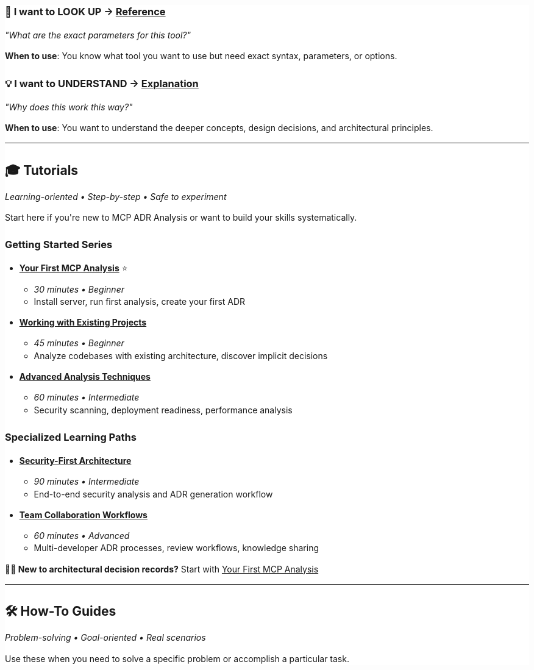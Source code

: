 ### 📖 **I want to LOOK UP** → [Reference](#reference)

_"What are the exact parameters for this tool?"_

**When to use**: You know what tool you want to use but need exact syntax, parameters, or options.

### 💡 **I want to UNDERSTAND** → [Explanation](#explanation)

_"Why does this work this way?"_

**When to use**: You want to understand the deeper concepts, design decisions, and architectural principles.

---

## 🎓 Tutorials

_Learning-oriented • Step-by-step • Safe to experiment_

Start here if you're new to MCP ADR Analysis or want to build your skills systematically.

### **Getting Started Series**

- **[Your First MCP Analysis](./tutorials/01-first-steps.md)** ⭐
  - _30 minutes • Beginner_
  - Install server, run first analysis, create your first ADR
- **[Working with Existing Projects](./tutorials/02-existing-projects.md)**
  - _45 minutes • Beginner_
  - Analyze codebases with existing architecture, discover implicit decisions

- **[Advanced Analysis Techniques](./tutorials/03-advanced-analysis.md)**
  - _60 minutes • Intermediate_
  - Security scanning, deployment readiness, performance analysis

### **Specialized Learning Paths**

- **[Security-First Architecture](./tutorials/security-focused-workflow.md)**
  - _90 minutes • Intermediate_
  - End-to-end security analysis and ADR generation workflow

- **[Team Collaboration Workflows](./tutorials/team-collaboration.md)**
  - _60 minutes • Advanced_
  - Multi-developer ADR processes, review workflows, knowledge sharing

**👨‍🎓 New to architectural decision records?** Start with [Your First MCP Analysis](./tutorials/01-first-steps.md)

---

## 🛠️ How-To Guides

_Problem-solving • Goal-oriented • Real scenarios_

Use these when you need to solve a specific problem or accomplish a particular task.
